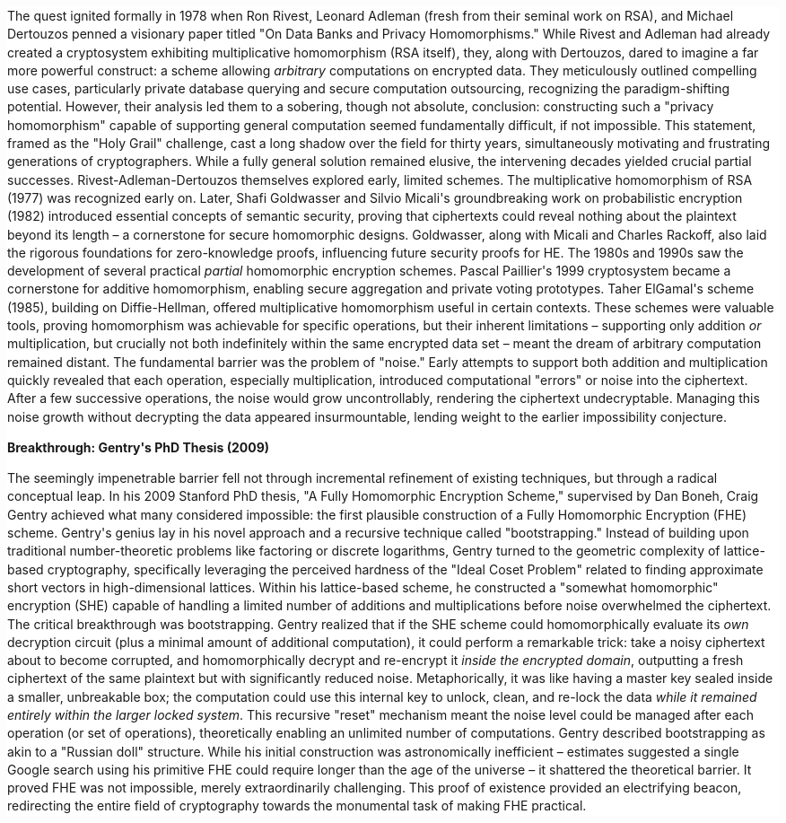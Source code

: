 The quest ignited formally in 1978 when Ron Rivest, Leonard Adleman (fresh from their seminal work on RSA), and Michael Dertouzos penned a visionary paper titled "On Data Banks and Privacy Homomorphisms." While Rivest and Adleman had already created a cryptosystem exhibiting multiplicative homomorphism (RSA itself), they, along with Dertouzos, dared to imagine a far more powerful construct: a scheme allowing *arbitrary* computations on encrypted data. They meticulously outlined compelling use cases, particularly private database querying and secure computation outsourcing, recognizing the paradigm-shifting potential. However, their analysis led them to a sobering, though not absolute, conclusion: constructing such a "privacy homomorphism" capable of supporting general computation seemed fundamentally difficult, if not impossible. This statement, framed as the "Holy Grail" challenge, cast a long shadow over the field for thirty years, simultaneously motivating and frustrating generations of cryptographers. While a fully general solution remained elusive, the intervening decades yielded crucial partial successes. Rivest-Adleman-Dertouzos themselves explored early, limited schemes. The multiplicative homomorphism of RSA (1977) was recognized early on. Later, Shafi Goldwasser and Silvio Micali's groundbreaking work on probabilistic encryption (1982) introduced essential concepts of semantic security, proving that ciphertexts could reveal nothing about the plaintext beyond its length – a cornerstone for secure homomorphic designs. Goldwasser, along with Micali and Charles Rackoff, also laid the rigorous foundations for zero-knowledge proofs, influencing future security proofs for HE. The 1980s and 1990s saw the development of several practical *partial* homomorphic encryption schemes. Pascal Paillier's 1999 cryptosystem became a cornerstone for additive homomorphism, enabling secure aggregation and private voting prototypes. Taher ElGamal's scheme (1985), building on Diffie-Hellman, offered multiplicative homomorphism useful in certain contexts. These schemes were valuable tools, proving homomorphism was achievable for specific operations, but their inherent limitations – supporting only addition *or* multiplication, but crucially not both indefinitely within the same encrypted data set – meant the dream of arbitrary computation remained distant. The fundamental barrier was the problem of "noise." Early attempts to support both addition and multiplication quickly revealed that each operation, especially multiplication, introduced computational "errors" or noise into the ciphertext. After a few successive operations, the noise would grow uncontrollably, rendering the ciphertext undecryptable. Managing this noise growth without decrypting the data appeared insurmountable, lending weight to the earlier impossibility conjecture.

**Breakthrough: Gentry's PhD Thesis (2009)**

The seemingly impenetrable barrier fell not through incremental refinement of existing techniques, but through a radical conceptual leap. In his 2009 Stanford PhD thesis, "A Fully Homomorphic Encryption Scheme," supervised by Dan Boneh, Craig Gentry achieved what many considered impossible: the first plausible construction of a Fully Homomorphic Encryption (FHE) scheme. Gentry's genius lay in his novel approach and a recursive technique called "bootstrapping." Instead of building upon traditional number-theoretic problems like factoring or discrete logarithms, Gentry turned to the geometric complexity of lattice-based cryptography, specifically leveraging the perceived hardness of the "Ideal Coset Problem" related to finding approximate short vectors in high-dimensional lattices. Within his lattice-based scheme, he constructed a "somewhat homomorphic" encryption (SHE) capable of handling a limited number of additions and multiplications before noise overwhelmed the ciphertext. The critical breakthrough was bootstrapping. Gentry realized that if the SHE scheme could homomorphically evaluate its *own* decryption circuit (plus a minimal amount of additional computation), it could perform a remarkable trick: take a noisy ciphertext about to become corrupted, and homomorphically decrypt and re-encrypt it *inside the encrypted domain*, outputting a fresh ciphertext of the same plaintext but with significantly reduced noise. Metaphorically, it was like having a master key sealed inside a smaller, unbreakable box; the computation could use this internal key to unlock, clean, and re-lock the data *while it remained entirely within the larger locked system*. This recursive "reset" mechanism meant the noise level could be managed after each operation (or set of operations), theoretically enabling an unlimited number of computations. Gentry described bootstrapping as akin to a "Russian doll" structure. While his initial construction was astronomically inefficient – estimates suggested a single Google search using his primitive FHE could require longer than the age of the universe – it shattered the theoretical barrier. It proved FHE was not impossible, merely extraordinarily challenging. This proof of existence provided an electrifying beacon, redirecting the entire field of cryptography towards the monumental task of making FHE practical.
